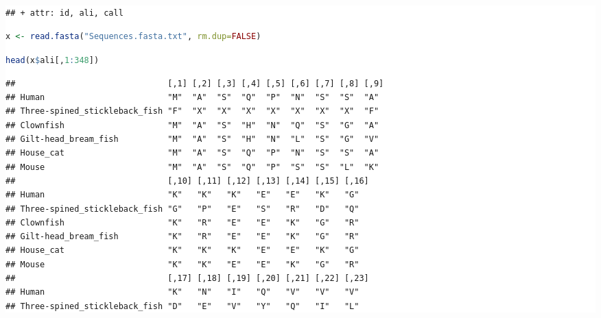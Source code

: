     ## + attr: id, ali, call

``` r
x <- read.fasta("Sequences.fasta.txt", rm.dup=FALSE)
```

``` r
head(x$ali[,1:348])
```

    ##                               [,1] [,2] [,3] [,4] [,5] [,6] [,7] [,8] [,9]
    ## Human                         "M"  "A"  "S"  "Q"  "P"  "N"  "S"  "S"  "A" 
    ## Three-spined_stickleback_fish "F"  "X"  "X"  "X"  "X"  "X"  "X"  "X"  "F" 
    ## Clownfish                     "M"  "A"  "S"  "H"  "N"  "Q"  "S"  "G"  "A" 
    ## Gilt-head_bream_fish          "M"  "A"  "S"  "H"  "N"  "L"  "S"  "G"  "V" 
    ## House_cat                     "M"  "A"  "S"  "Q"  "P"  "N"  "S"  "S"  "A" 
    ## Mouse                         "M"  "A"  "S"  "Q"  "P"  "S"  "S"  "L"  "K" 
    ##                               [,10] [,11] [,12] [,13] [,14] [,15] [,16]
    ## Human                         "K"   "K"   "K"   "E"   "E"   "K"   "G"  
    ## Three-spined_stickleback_fish "G"   "P"   "E"   "S"   "R"   "D"   "Q"  
    ## Clownfish                     "K"   "R"   "E"   "E"   "K"   "G"   "R"  
    ## Gilt-head_bream_fish          "K"   "R"   "E"   "E"   "K"   "G"   "R"  
    ## House_cat                     "K"   "K"   "K"   "E"   "E"   "K"   "G"  
    ## Mouse                         "K"   "K"   "E"   "E"   "K"   "G"   "R"  
    ##                               [,17] [,18] [,19] [,20] [,21] [,22] [,23]
    ## Human                         "K"   "N"   "I"   "Q"   "V"   "V"   "V"  
    ## Three-spined_stickleback_fish "D"   "E"   "V"   "Y"   "Q"   "I"   "L"  